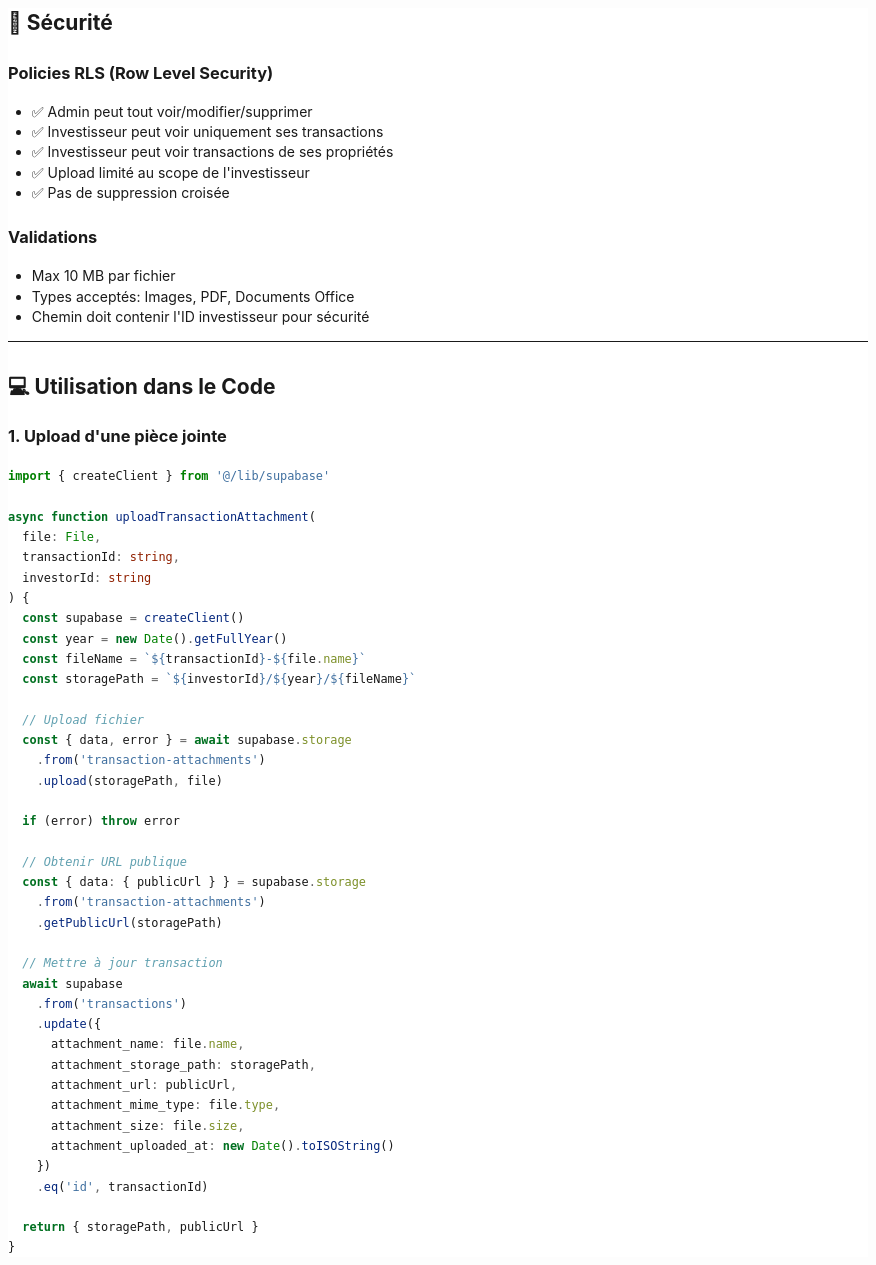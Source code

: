 
## 🔐 Sécurité

### **Policies RLS (Row Level Security)**

- ✅ Admin peut tout voir/modifier/supprimer
- ✅ Investisseur peut voir uniquement ses transactions
- ✅ Investisseur peut voir transactions de ses propriétés
- ✅ Upload limité au scope de l'investisseur
- ✅ Pas de suppression croisée

### **Validations**

- Max 10 MB par fichier
- Types acceptés: Images, PDF, Documents Office
- Chemin doit contenir l'ID investisseur pour sécurité

---

## 💻 Utilisation dans le Code

### **1. Upload d'une pièce jointe**

```typescript
import { createClient } from '@/lib/supabase'

async function uploadTransactionAttachment(
  file: File,
  transactionId: string,
  investorId: string
) {
  const supabase = createClient()
  const year = new Date().getFullYear()
  const fileName = `${transactionId}-${file.name}`
  const storagePath = `${investorId}/${year}/${fileName}`

  // Upload fichier
  const { data, error } = await supabase.storage
    .from('transaction-attachments')
    .upload(storagePath, file)

  if (error) throw error

  // Obtenir URL publique
  const { data: { publicUrl } } = supabase.storage
    .from('transaction-attachments')
    .getPublicUrl(storagePath)

  // Mettre à jour transaction
  await supabase
    .from('transactions')
    .update({
      attachment_name: file.name,
      attachment_storage_path: storagePath,
      attachment_url: publicUrl,
      attachment_mime_type: file.type,
      attachment_size: file.size,
      attachment_uploaded_at: new Date().toISOString()
    })
    .eq('id', transactionId)

  return { storagePath, publicUrl }
}
```
